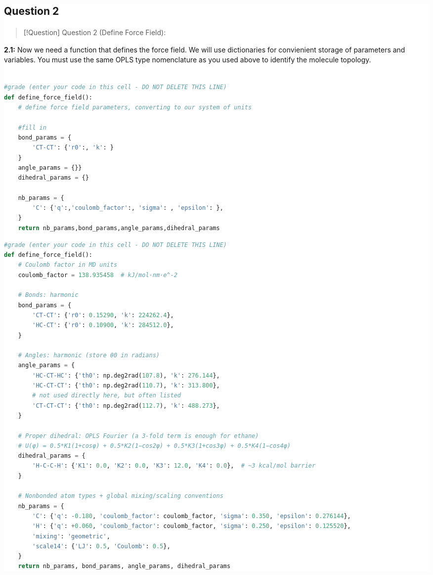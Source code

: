 ## Question 2

> [!Question]
> Question 2 (Define Force Field): 


**2.1:** Now we need a function that defines the force field. We will use dictionaries for convienient storage of parameters and variables. You must use the same OPLS type nomenclature as you used above to identify the molecule topology.


```Python

#grade (enter your code in this cell - DO NOT DELETE THIS LINE)
def define_force_field():
    # define force field parameters, converting to our system of units

    #fill in
    bond_params = {
        'CT-CT': {'r0':, 'k': }
    }
    angle_params = {}}
    dihedral_params = {}

    nb_params = {
        'C': {'q':,'coulomb_factor':, 'sigma': , 'epsilon': },
    }
    return nb_params,bond_params,angle_params,dihedral_params

```


```Python title:Solution
#grade (enter your code in this cell - DO NOT DELETE THIS LINE)
def define_force_field():
    # Coulomb factor in MD units
    coulomb_factor = 138.935458  # kJ/mol·nm·e^-2

    # Bonds: harmonic
    bond_params = {
        'CT-CT': {'r0': 0.15290, 'k': 224262.4},
        'HC-CT': {'r0': 0.10900, 'k': 284512.0},
    }

    # Angles: harmonic (store θ0 in radians)
    angle_params = {
        'HC-CT-HC': {'th0': np.deg2rad(107.8), 'k': 276.144},
        'HC-CT-CT': {'th0': np.deg2rad(110.7), 'k': 313.800},
        # not used directly here, but often listed
        'CT-CT-CT': {'th0': np.deg2rad(112.7), 'k': 488.273},
    }

    # Proper dihedral: OPLS Fourier (a 3-fold term is enough for ethane)
    # U(φ) = 0.5*K1(1+cosφ) + 0.5*K2(1−cos2φ) + 0.5*K3(1+cos3φ) + 0.5*K4(1−cos4φ)
    dihedral_params = {
        'H-C-C-H': {'K1': 0.0, 'K2': 0.0, 'K3': 12.0, 'K4': 0.0},  # ~3 kcal/mol barrier
    }

    # Nonbonded atom types + global mixing/scaling conventions
    nb_params = {
        'C': {'q': -0.180, 'coulomb_factor': coulomb_factor, 'sigma': 0.350, 'epsilon': 0.276144},
        'H': {'q': +0.060, 'coulomb_factor': coulomb_factor, 'sigma': 0.250, 'epsilon': 0.125520},
        'mixing': 'geometric',
        'scale14': {'LJ': 0.5, 'Coulomb': 0.5},
    }
    return nb_params, bond_params, angle_params, dihedral_params
```
